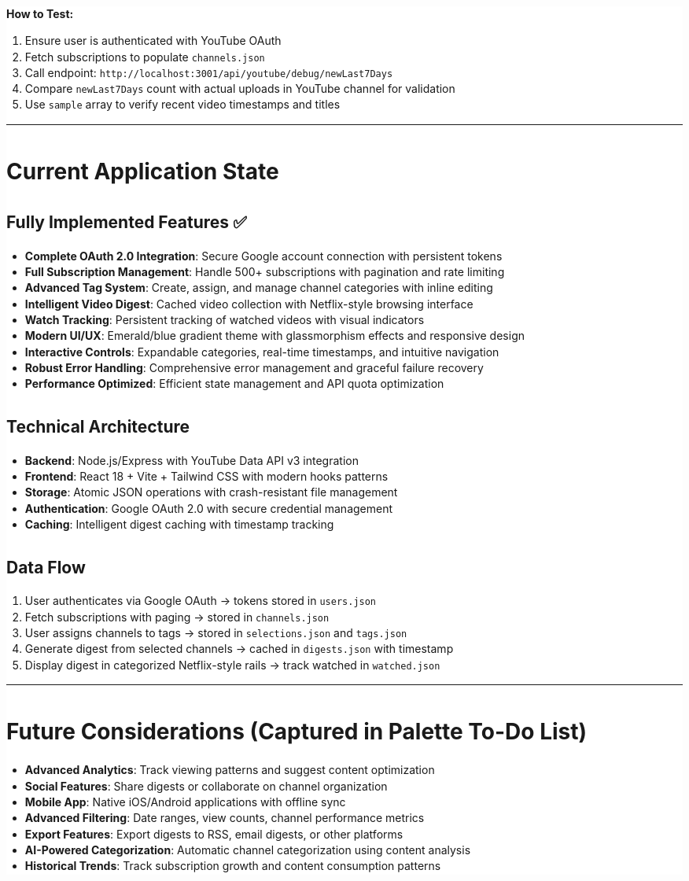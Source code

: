```json
```

**How to Test:**
1. Ensure user is authenticated with YouTube OAuth
2. Fetch subscriptions to populate `channels.json`
3. Call endpoint: `http://localhost:3001/api/youtube/debug/newLast7Days`
4. Compare `newLast7Days` count with actual uploads in YouTube channel for validation
5. Use `sample` array to verify recent video timestamps and titles

---

# Current Application State

## Fully Implemented Features ✅
- **Complete OAuth 2.0 Integration**: Secure Google account connection with persistent tokens
- **Full Subscription Management**: Handle 500+ subscriptions with pagination and rate limiting
- **Advanced Tag System**: Create, assign, and manage channel categories with inline editing
- **Intelligent Video Digest**: Cached video collection with Netflix-style browsing interface
- **Watch Tracking**: Persistent tracking of watched videos with visual indicators
- **Modern UI/UX**: Emerald/blue gradient theme with glassmorphism effects and responsive design
- **Interactive Controls**: Expandable categories, real-time timestamps, and intuitive navigation
- **Robust Error Handling**: Comprehensive error management and graceful failure recovery
- **Performance Optimized**: Efficient state management and API quota optimization

## Technical Architecture
- **Backend**: Node.js/Express with YouTube Data API v3 integration
- **Frontend**: React 18 + Vite + Tailwind CSS with modern hooks patterns
- **Storage**: Atomic JSON operations with crash-resistant file management
- **Authentication**: Google OAuth 2.0 with secure credential management
- **Caching**: Intelligent digest caching with timestamp tracking

## Data Flow
1. User authenticates via Google OAuth → tokens stored in `users.json`
2. Fetch subscriptions with paging → stored in `channels.json`
3. User assigns channels to tags → stored in `selections.json` and `tags.json`
4. Generate digest from selected channels → cached in `digests.json` with timestamp
5. Display digest in categorized Netflix-style rails → track watched in `watched.json`

---

# Future Considerations (Captured in Palette To-Do List)
- **Advanced Analytics**: Track viewing patterns and suggest content optimization
- **Social Features**: Share digests or collaborate on channel organization
- **Mobile App**: Native iOS/Android applications with offline sync
- **Advanced Filtering**: Date ranges, view counts, channel performance metrics
- **Export Features**: Export digests to RSS, email digests, or other platforms
- **AI-Powered Categorization**: Automatic channel categorization using content analysis
- **Historical Trends**: Track subscription growth and content consumption patterns
